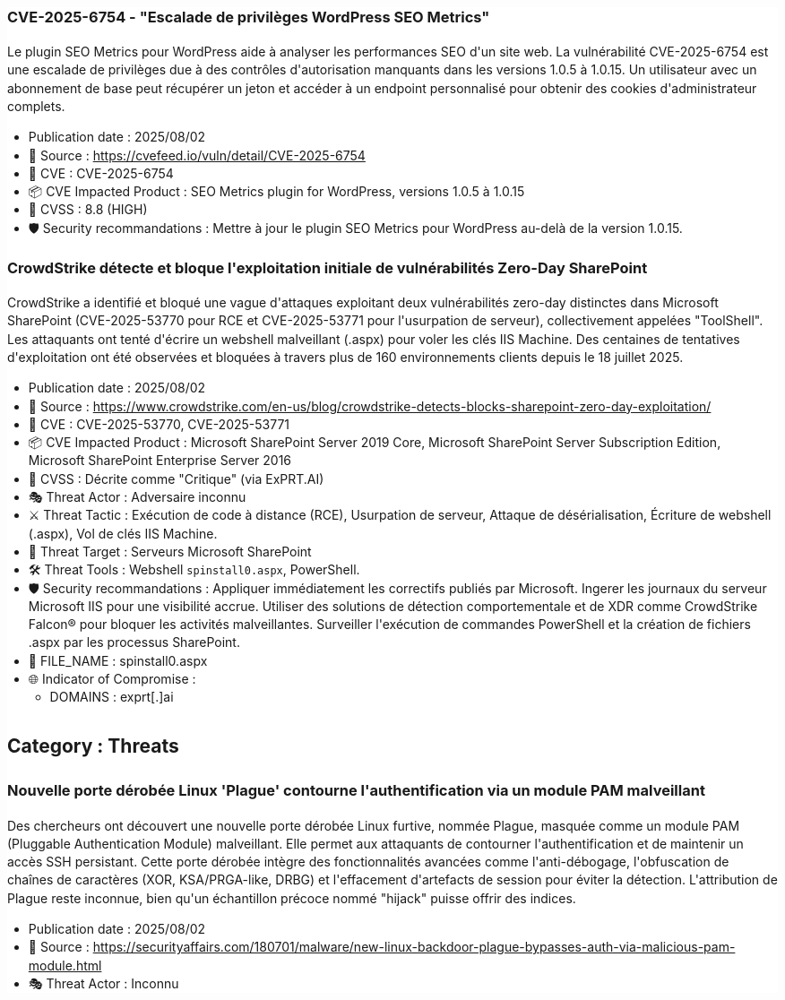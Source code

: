 ### <a id="cve-2025-6754---escalade-de-privilèges-wordpress-seo-metrics"></a>CVE-2025-6754 - "Escalade de privilèges WordPress SEO Metrics"
Le plugin SEO Metrics pour WordPress aide à analyser les performances SEO d'un site web. La vulnérabilité CVE-2025-6754 est une escalade de privilèges due à des contrôles d'autorisation manquants dans les versions 1.0.5 à 1.0.15. Un utilisateur avec un abonnement de base peut récupérer un jeton et accéder à un endpoint personnalisé pour obtenir des cookies d'administrateur complets.
*   Publication date : 2025/08/02
*   🔗 Source : https://cvefeed.io/vuln/detail/CVE-2025-6754
*   🎯 CVE : CVE-2025-6754
*   📦 CVE Impacted Product : SEO Metrics plugin for WordPress, versions 1.0.5 à 1.0.15
*   💯 CVSS : 8.8 (HIGH)
*   🛡️ Security recommandations : Mettre à jour le plugin SEO Metrics pour WordPress au-delà de la version 1.0.15.

### <a id="crowdstrike-détecte-et-bloque-lexploitation-initiale-de-vulnérabilités-zero-day-sharepoint"></a>CrowdStrike détecte et bloque l'exploitation initiale de vulnérabilités Zero-Day SharePoint
CrowdStrike a identifié et bloqué une vague d'attaques exploitant deux vulnérabilités zero-day distinctes dans Microsoft SharePoint (CVE-2025-53770 pour RCE et CVE-2025-53771 pour l'usurpation de serveur), collectivement appelées "ToolShell". Les attaquants ont tenté d'écrire un webshell malveillant (.aspx) pour voler les clés IIS Machine. Des centaines de tentatives d'exploitation ont été observées et bloquées à travers plus de 160 environnements clients depuis le 18 juillet 2025.
*   Publication date : 2025/08/02
*   🔗 Source : https://www.crowdstrike.com/en-us/blog/crowdstrike-detects-blocks-sharepoint-zero-day-exploitation/
*   🎯 CVE : CVE-2025-53770, CVE-2025-53771
*   📦 CVE Impacted Product : Microsoft SharePoint Server 2019 Core, Microsoft SharePoint Server Subscription Edition, Microsoft SharePoint Enterprise Server 2016
*   💯 CVSS : Décrite comme "Critique" (via ExPRT.AI)
*   🎭 Threat Actor : Adversaire inconnu
*   ⚔️ Threat Tactic : Exécution de code à distance (RCE), Usurpation de serveur, Attaque de désérialisation, Écriture de webshell (.aspx), Vol de clés IIS Machine.
*   🎯 Threat Target : Serveurs Microsoft SharePoint
*   🛠️ Threat Tools : Webshell `spinstall0.aspx`, PowerShell.
*   🛡️ Security recommandations : Appliquer immédiatement les correctifs publiés par Microsoft. Ingerer les journaux du serveur Microsoft IIS pour une visibilité accrue. Utiliser des solutions de détection comportementale et de XDR comme CrowdStrike Falcon® pour bloquer les activités malveillantes. Surveiller l'exécution de commandes PowerShell et la création de fichiers .aspx par les processus SharePoint.
*   💾 FILE_NAME : spinstall0.aspx
*   🌐 Indicator of Compromise :
    *   DOMAINS : exprt[.]ai

## Category : Threats
### <a id="nouvelle-porte-dérobée-linux-plague-contourne-lauthentification-via-un-module-pam-malveillant"></a>Nouvelle porte dérobée Linux 'Plague' contourne l'authentification via un module PAM malveillant
Des chercheurs ont découvert une nouvelle porte dérobée Linux furtive, nommée Plague, masquée comme un module PAM (Pluggable Authentication Module) malveillant. Elle permet aux attaquants de contourner l'authentification et de maintenir un accès SSH persistant. Cette porte dérobée intègre des fonctionnalités avancées comme l'anti-débogage, l'obfuscation de chaînes de caractères (XOR, KSA/PRGA-like, DRBG) et l'effacement d'artefacts de session pour éviter la détection. L'attribution de Plague reste inconnue, bien qu'un échantillon précoce nommé "hijack" puisse offrir des indices.
*   Publication date : 2025/08/02
*   🔗 Source : https://securityaffairs.com/180701/malware/new-linux-backdoor-plague-bypasses-auth-via-malicious-pam-module.html
*   🎭 Threat Actor : Inconnu